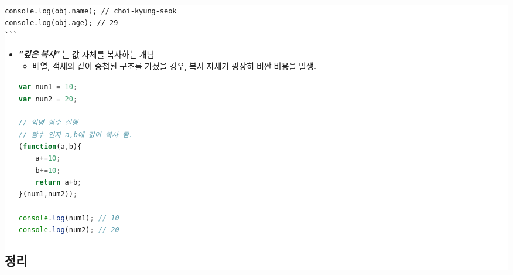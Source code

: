 	console.log(obj.name); // choi-kyung-seok
	console.log(obj.age); // 29
	```

- ***"깊은 복사"*** 는 값 자체를 복사하는 개념
	- 배열, 객체와 같이 중첩된 구조를 가졌을 경우, 복사 자체가 굉장히 비싼 비용을 발생.
	```javascript
	var num1 = 10;
	var num2 = 20;

	// 익명 함수 실행
	// 함수 인자 a,b에 값이 복사 됨.
	(function(a,b){
		a+=10;
		b+=10;
		return a+b;
	}(num1,num2));

	console.log(num1); // 10
	console.log(num2); // 20
	```

## 정리
